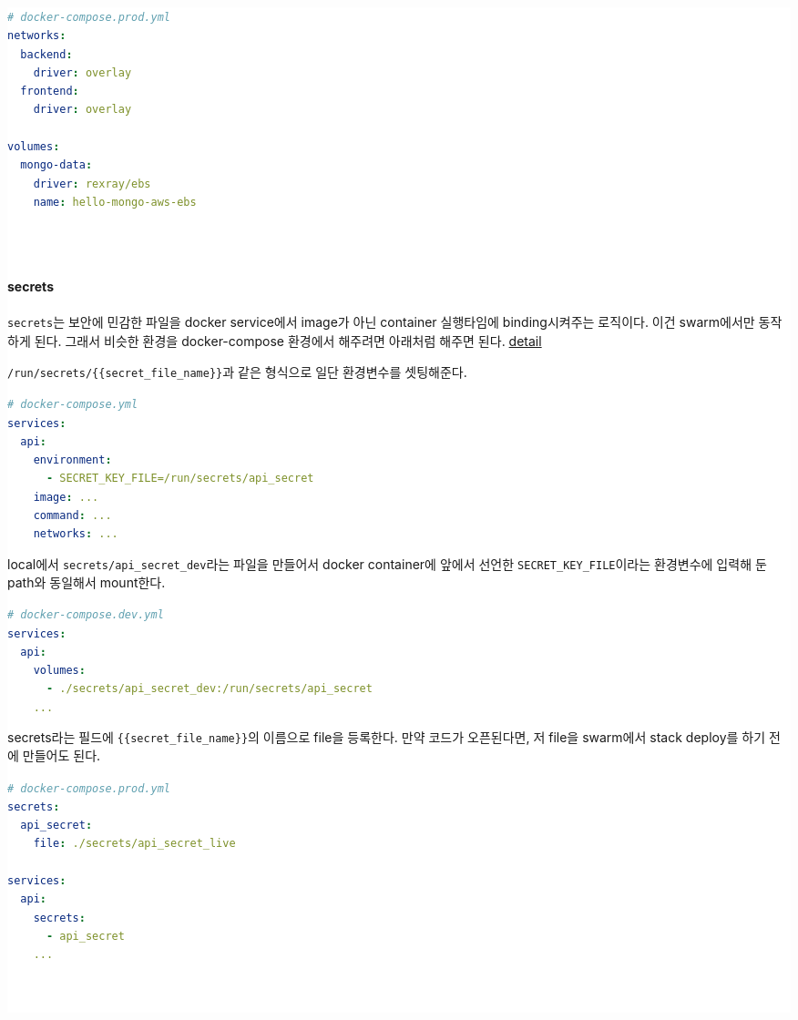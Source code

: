 ```Yaml
# docker-compose.prod.yml
networks:
  backend:
    driver: overlay
  frontend:
    driver: overlay

volumes:
  mongo-data:
    driver: rexray/ebs
    name: hello-mongo-aws-ebs
```
<br><br>


#### secrets
`secrets`는 보안에 민감한 파일을 docker service에서 image가 아닌 container 실행타임에 binding시켜주는 로직이다. 이건 swarm에서만 동작하게 된다. 그래서 비슷한 환경을 docker-compose 환경에서 해주려면 아래처럼 해주면 된다. [detail](https://docs.docker.com/engine/swarm/secrets/#read-more-about-docker-secret-commands)

`/run/secrets/{{secret_file_name}}`과 같은 형식으로 일단 환경변수를 셋팅해준다. 

```Yaml
# docker-compose.yml
services:
  api: 
    environment:
      - SECRET_KEY_FILE=/run/secrets/api_secret
    image: ...
    command: ...
    networks: ...
```

local에서 `secrets/api_secret_dev`라는 파일을 만들어서 docker container에 앞에서 선언한 `SECRET_KEY_FILE`이라는 환경변수에 입력해 둔 path와 동일해서 mount한다. 
```Yaml
# docker-compose.dev.yml
services:
  api: 
    volumes:
      - ./secrets/api_secret_dev:/run/secrets/api_secret
    ...
```

secrets라는 필드에 `{{secret_file_name}}`의 이름으로 file을 등록한다. 만약 코드가 오픈된다면, 저 file을 swarm에서 stack deploy를 하기 전에 만들어도 된다.

```Yaml
# docker-compose.prod.yml
secrets:
  api_secret:
    file: ./secrets/api_secret_live

services:
  api: 
    secrets:
      - api_secret
    ...
```
<br><br>
